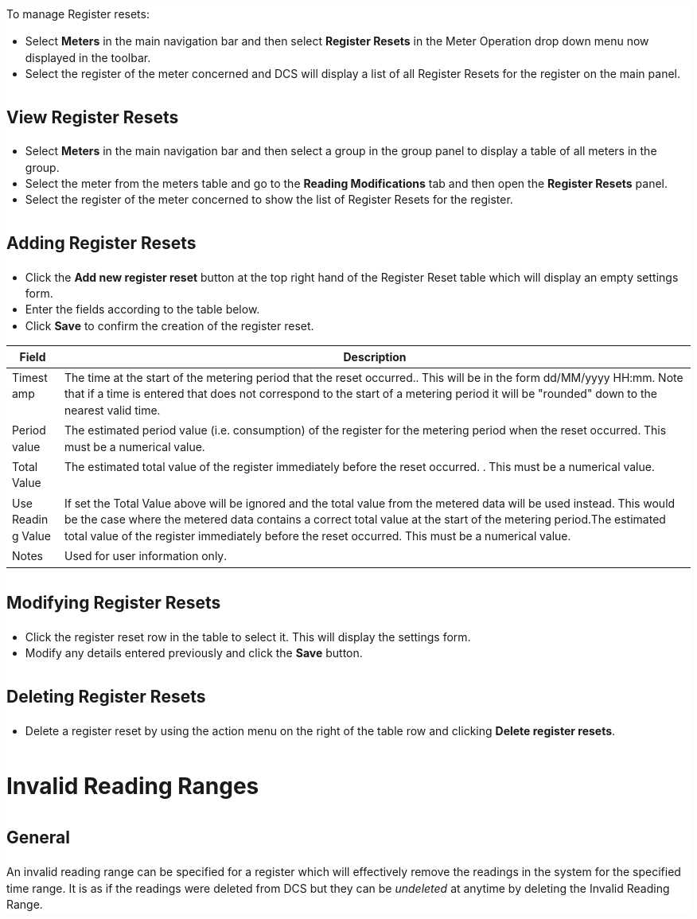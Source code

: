 To manage Register resets:

- Select **Meters** in the main navigation bar and then select **Register Resets** in the Meter Operation drop down menu now displayed in the toolbar.
- Select the register of the meter concerned and DCS will display a list of all Register Resets for the register on the main panel.

## View Register Resets

- Select **Meters** in the main navigation bar and then select a group in the group panel to display a table of all meters in the group.
- Select the meter from the meters table and go to the **Reading Modifications** tab and then open the **Register Resets** panel.
- Select the register of the meter concerned to show the list of Register Resets for the register.

## Adding Register Resets

- Click the **Add new register reset** button at the top right hand of the Register Reset table which will display an empty settings form.
- Enter the fields according to the table below.
- Click **Save** to confirm the creation of the register reset.

| Field             | Description                                                                                                                                                                                                                                                                                                                                    |
| ----------------- | ---------------------------------------------------------------------------------------------------------------------------------------------------------------------------------------------------------------------------------------------------------------------------------------------------------------------------------------------- |
| Timestamp         | The time at the start of the metering period that the reset occurred.. This will be in the form dd/MM/yyyy HH:mm. Note that if a time is entered that does not correspond to the start of a metering period it will be "rounded" down to the nearest valid time.                                                                               |
| Period value      | The estimated period value (i.e. consumption) of the register for the metering period when the reset occurred. This must be a numerical value.                                                                                                                                                                                                 |
| Total Value       | The estimated total value of the register immediately before the reset occurred. . This must be a numerical value.                                                                                                                                                                                                                             |
| Use Reading Value | If set the Total Value above will be ignored and the total value from the metered data will be used instead. This would be the case where the metered data contains a correct total value at the start of the metering period.The estimated total value of the register immediately before the reset occurred. This must be a numerical value. |
| Notes             | Used for user information only.                                                                                                                                                                                                                                                                                                                |

## Modifying Register Resets

- Click the register reset row in the table to select it. This will display the settings form.
- Modify any details entered previously and click the **Save** button.

## Deleting Register Resets

- Delete a register reset by using the action menu on the right of the table row and clicking **Delete register resets**.

# Invalid Reading Ranges

## General

An invalid reading range can be specified for a register which will effectively remove the readings in the system for the specified time range. It is as if the readings were deleted from DCS but they can be _undeleted_ at anytime by deleting the Invalid Reading Range.
